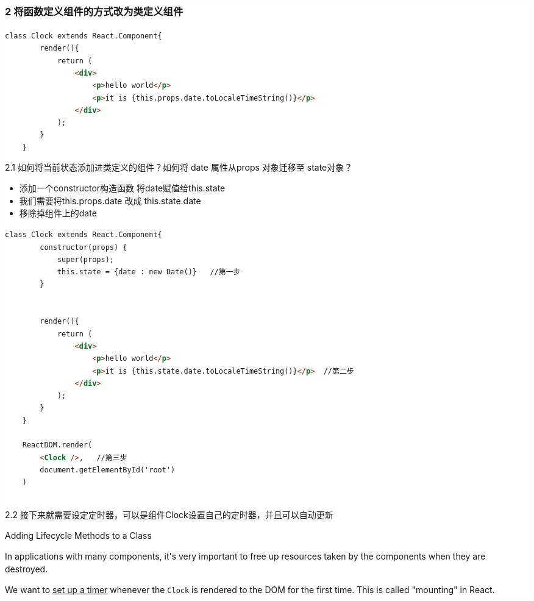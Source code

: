 ### 2 将函数定义组件的方式改为类定义组件

```html
class Clock extends React.Component{
        render(){
            return (
                <div>
                    <p>hello world</p>
                    <p>it is {this.props.date.toLocaleTimeString()}</p>
                </div>
            );
        }
    }
```

2.1 如何将当前状态添加进类定义的组件？如何将 date 属性从props 对象迁移至 state对象？

* 添加一个constructor构造函数  将date赋值给this.state 
* 我们需要将this.props.date   改成  this.state.date
* 移除掉组件上的date

```html
class Clock extends React.Component{
        constructor(props) {
            super(props);
            this.state = {date : new Date()}   //第一步
        }


        render(){
            return (
                <div>
                    <p>hello world</p>
                    <p>it is {this.state.date.toLocaleTimeString()}</p>  //第二步
                </div>
            );
        }
    }

    ReactDOM.render(
        <Clock />,   //第三步
        document.getElementById('root')
    )
    
```

2.2 接下来就需要设定定时器，可以是组件Clock设置自己的定时器，并且可以自动更新

Adding Lifecycle Methods to a Class

In applications with many components, it's very important to free up resources taken by the components when they are destroyed.

We want to [set up a timer](https://developer.mozilla.org/en-US/docs/Web/API/WindowTimers/setInterval) whenever the `Clock` is rendered to the DOM for the first time. This is called "mounting" in React.
